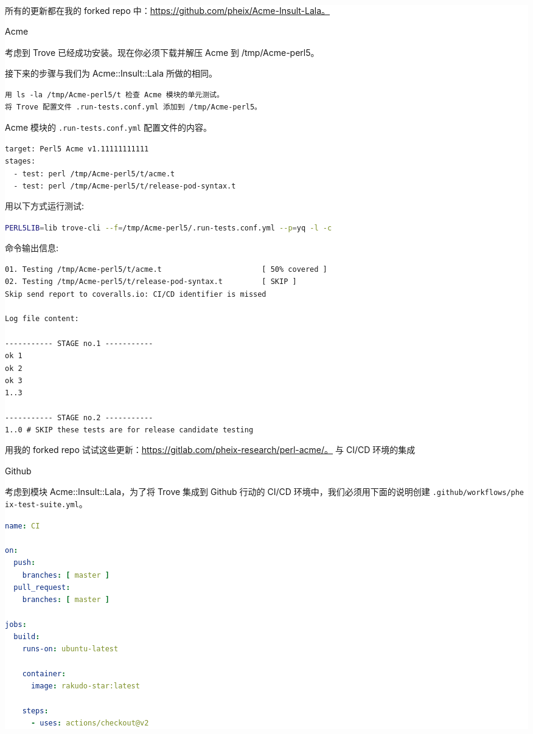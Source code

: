 所有的更新都在我的 forked repo 中：https://github.com/pheix/Acme-Insult-Lala。

Acme

考虑到 Trove 已经成功安装。现在你必须下载并解压 Acme 到 /tmp/Acme-perl5。

接下来的步骤与我们为 Acme::Insult::Lala 所做的相同。

    用 ls -la /tmp/Acme-perl5/t 检查 Acme 模块的单元测试。
    将 Trove 配置文件 .run-tests.conf.yml 添加到 /tmp/Acme-perl5。

Acme 模块的 `.run-tests.conf.yml` 配置文件的内容。

```
target: Perl5 Acme v1.11111111111
stages:
  - test: perl /tmp/Acme-perl5/t/acme.t
  - test: perl /tmp/Acme-perl5/t/release-pod-syntax.t
```

用以下方式运行测试:

```bash
PERL5LIB=lib trove-cli --f=/tmp/Acme-perl5/.run-tests.conf.yml --p=yq -l -c
```

命令输出信息:

```
01. Testing /tmp/Acme-perl5/t/acme.t                       [ 50% covered ]
02. Testing /tmp/Acme-perl5/t/release-pod-syntax.t         [ SKIP ]
Skip send report to coveralls.io: CI/CD identifier is missed

Log file content:

----------- STAGE no.1 -----------
ok 1
ok 2
ok 3
1..3

----------- STAGE no.2 -----------
1..0 # SKIP these tests are for release candidate testing
```

用我的 forked repo 试试这些更新：https://gitlab.com/pheix-research/perl-acme/。
与 CI/CD 环境的集成

Github

考虑到模块 Acme::Insult::Lala，为了将 Trove 集成到 Github 行动的 CI/CD 环境中，我们必须用下面的说明创建 `.github/workflows/pheix-test-suite.yml`。

```yaml
name: CI

on:
  push:
    branches: [ master ]
  pull_request:
    branches: [ master ]

jobs:
  build:
    runs-on: ubuntu-latest

    container:
      image: rakudo-star:latest

    steps:
      - uses: actions/checkout@v2
```
